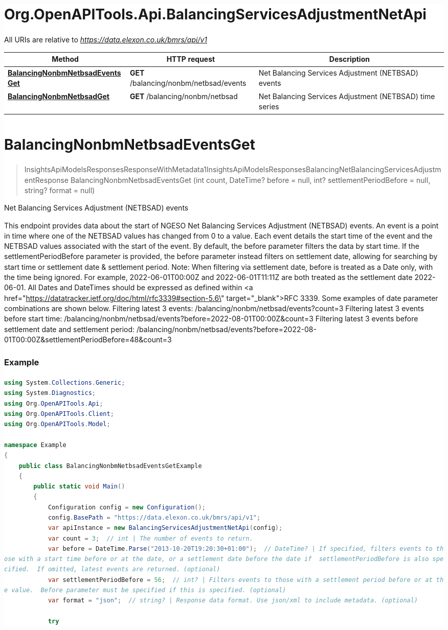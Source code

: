 # Org.OpenAPITools.Api.BalancingServicesAdjustmentNetApi

All URIs are relative to *https://data.elexon.co.uk/bmrs/api/v1*

| Method | HTTP request | Description |
|--------|--------------|-------------|
| [**BalancingNonbmNetbsadEventsGet**](BalancingServicesAdjustmentNetApi.md#balancingnonbmnetbsadeventsget) | **GET** /balancing/nonbm/netbsad/events | Net Balancing Services Adjustment (NETBSAD) events |
| [**BalancingNonbmNetbsadGet**](BalancingServicesAdjustmentNetApi.md#balancingnonbmnetbsadget) | **GET** /balancing/nonbm/netbsad | Net Balancing Services Adjustment (NETBSAD) time series |

<a id="balancingnonbmnetbsadeventsget"></a>
# **BalancingNonbmNetbsadEventsGet**
> InsightsApiModelsResponsesResponseWithMetadata1InsightsApiModelsResponsesBalancingNetBalancingServicesAdjustmentResponse BalancingNonbmNetbsadEventsGet (int count, DateTime? before = null, int? settlementPeriodBefore = null, string? format = null)

Net Balancing Services Adjustment (NETBSAD) events

This endpoint provides data about the start of NGESO Net Balancing Services Adjustment (NETBSAD) events.  An event is a point in time where one of the NETBSAD values has changed from 0 to a value.  Each event details the start time of the event and the NETBSAD values associated with the start of the event.                By default, the before parameter filters the data by start time. If the settlementPeriodBefore parameter is  provided, the before parameter instead filters on settlement date, allowing for searching by start time or  settlement date & settlement period.  Note: When filtering via settlement date, before is treated as a Date only, with the time being ignored. For  example, 2022-06-01T00:00Z and 2022-06-01T11:11Z are both treated as the settlement date 2022-06-01.                All Dates and DateTimes should be expressed as defined within  <a href=\"https://datatracker.ietf.org/doc/html/rfc3339#section-5.6\" target=\"_blank\">RFC 3339</a>.                Some examples of date parameter combinations are shown below.                Filtering latest 3 events:                    /balancing/nonbm/netbsad/events?count=3                Filtering latest 3 events before start time:                    /balancing/nonbm/netbsad/events?before=2022-08-01T00:00Z&count=3                Filtering latest 3 events before settlement date and settlement period:                    /balancing/nonbm/netbsad/events?before=2022-08-01T00:00Z&settlementPeriodBefore=48&count=3

### Example
```csharp
using System.Collections.Generic;
using System.Diagnostics;
using Org.OpenAPITools.Api;
using Org.OpenAPITools.Client;
using Org.OpenAPITools.Model;

namespace Example
{
    public class BalancingNonbmNetbsadEventsGetExample
    {
        public static void Main()
        {
            Configuration config = new Configuration();
            config.BasePath = "https://data.elexon.co.uk/bmrs/api/v1";
            var apiInstance = new BalancingServicesAdjustmentNetApi(config);
            var count = 3;  // int | The number of events to return.
            var before = DateTime.Parse("2013-10-20T19:20:30+01:00");  // DateTime? | If specified, filters events to those with a start time before or at the date, or a settlement date before the date if  settlementPeriodBefore is also specified.  If omitted, latest events are returned. (optional) 
            var settlementPeriodBefore = 56;  // int? | Filters events to those with a settlement period before or at the value.  Before parameter must be specified if this is specified. (optional) 
            var format = "json";  // string? | Response data format. Use json/xml to include metadata. (optional) 

            try
```